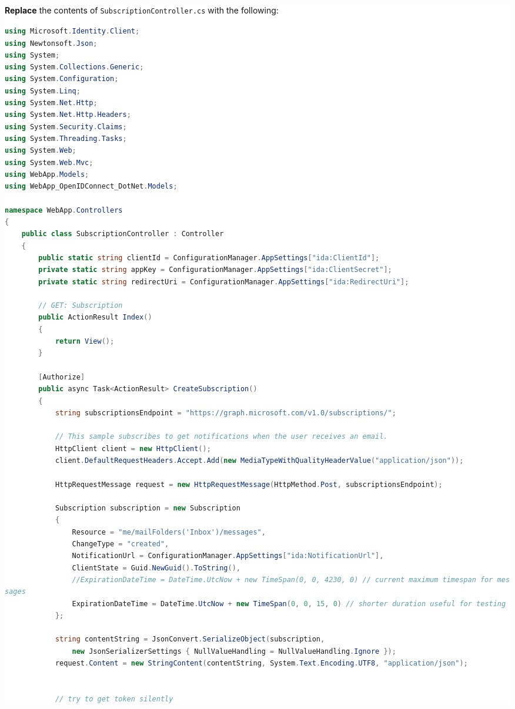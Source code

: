 **Replace** the contents of `SubscriptionController.cs` with the following:
````csharp
using Microsoft.Identity.Client;
using Newtonsoft.Json;
using System;
using System.Collections.Generic;
using System.Configuration;
using System.Linq;
using System.Net.Http;
using System.Net.Http.Headers;
using System.Security.Claims;
using System.Threading.Tasks;
using System.Web;
using System.Web.Mvc;
using WebApp.Models;
using WebApp_OpenIDConnect_DotNet.Models;

namespace WebApp.Controllers
{
    public class SubscriptionController : Controller
    {
        public static string clientId = ConfigurationManager.AppSettings["ida:ClientId"];
        private static string appKey = ConfigurationManager.AppSettings["ida:ClientSecret"];
        private static string redirectUri = ConfigurationManager.AppSettings["ida:RedirectUri"];

        // GET: Subscription
        public ActionResult Index()
        {
            return View();
        }

        [Authorize]        
        public async Task<ActionResult> CreateSubscription()
        {
            string subscriptionsEndpoint = "https://graph.microsoft.com/v1.0/subscriptions/";

            // This sample subscribes to get notifications when the user receives an email.
            HttpClient client = new HttpClient();
            client.DefaultRequestHeaders.Accept.Add(new MediaTypeWithQualityHeaderValue("application/json"));

            HttpRequestMessage request = new HttpRequestMessage(HttpMethod.Post, subscriptionsEndpoint);

            Subscription subscription = new Subscription
            {
                Resource = "me/mailFolders('Inbox')/messages",
                ChangeType = "created",
                NotificationUrl = ConfigurationManager.AppSettings["ida:NotificationUrl"],
                ClientState = Guid.NewGuid().ToString(),
                //ExpirationDateTime = DateTime.UtcNow + new TimeSpan(0, 0, 4230, 0) // current maximum timespan for messages
                ExpirationDateTime = DateTime.UtcNow + new TimeSpan(0, 0, 15, 0) // shorter duration useful for testing
            };
            
            string contentString = JsonConvert.SerializeObject(subscription,
                new JsonSerializerSettings { NullValueHandling = NullValueHandling.Ignore });
            request.Content = new StringContent(contentString, System.Text.Encoding.UTF8, "application/json");
            

            // try to get token silently
````